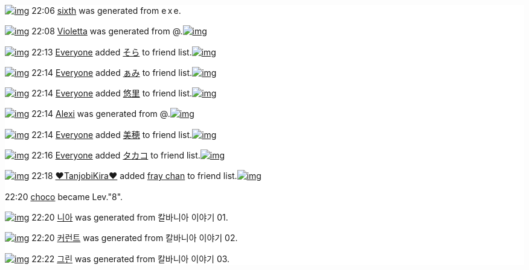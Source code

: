 [![img](http://www.deviantsart.com/k5a3jf.png)](http://www.barcodekanojo.com/kanojo/3179431/sixth) 22:06 [sixth](http://www.barcodekanojo.com/kanojo/3179431/sixth) was generated from e x e.

[![img](http://www.deviantsart.com/q022fn.png)](http://www.barcodekanojo.com/kanojo/3179432/Violetta) 22:08 [Violetta](http://www.barcodekanojo.com/kanojo/3179432/Violetta) was generated from @.[![img](http://www.deviantsart.com/1g33h86.jpeg)](http://www.barcodekanojo.com/product_images/barcode/5991497/1416056838/%40.jpg)

[![img](http://www.deviantsart.com/3cp16cr.jpeg)](http://www.barcodekanojo.com/user/407529/Everyone) 22:13 [Everyone](http://www.barcodekanojo.com/user/407529/Everyone) added [そら](http://www.barcodekanojo.com/kanojo/17917/%E3%81%9D%E3%82%89) to friend list.[![img](http://www.deviantsart.com/22doabe.png)](http://www.barcodekanojo.com/kanojo/17917/%E3%81%9D%E3%82%89)

[![img](http://www.deviantsart.com/3cp16cr.jpeg)](http://www.barcodekanojo.com/user/407529/Everyone) 22:14 [Everyone](http://www.barcodekanojo.com/user/407529/Everyone) added [ぁみ](http://www.barcodekanojo.com/kanojo/29970/%E3%81%81%E3%81%BF) to friend list.[![img](http://www.deviantsart.com/12k99eq.png)](http://www.barcodekanojo.com/kanojo/29970/%E3%81%81%E3%81%BF)

[![img](http://www.deviantsart.com/3cp16cr.jpeg)](http://www.barcodekanojo.com/user/407529/Everyone) 22:14 [Everyone](http://www.barcodekanojo.com/user/407529/Everyone) added [悠里](http://www.barcodekanojo.com/kanojo/357823/%E6%82%A0%E9%87%8C) to friend list.[![img](http://www.deviantsart.com/2q6iisr.png)](http://www.barcodekanojo.com/kanojo/357823/%E6%82%A0%E9%87%8C)

[![img](http://www.deviantsart.com/12kpo54.png)](http://www.barcodekanojo.com/kanojo/3179433/Alexi) 22:14 [Alexi](http://www.barcodekanojo.com/kanojo/3179433/Alexi) was generated from @.[![img](http://www.deviantsart.com/1blvfaf.jpeg)](http://www.barcodekanojo.com/product_images/barcode/5991498/1416057262/%40.jpg)

[![img](http://www.deviantsart.com/3cp16cr.jpeg)](http://www.barcodekanojo.com/user/407529/Everyone) 22:14 [Everyone](http://www.barcodekanojo.com/user/407529/Everyone) added [美穂](http://www.barcodekanojo.com/kanojo/1285914/%E7%BE%8E%E7%A9%82) to friend list.[![img](http://www.deviantsart.com/o95f0g.png)](http://www.barcodekanojo.com/kanojo/1285914/%E7%BE%8E%E7%A9%82)

[![img](http://www.deviantsart.com/3cp16cr.jpeg)](http://www.barcodekanojo.com/user/407529/Everyone) 22:16 [Everyone](http://www.barcodekanojo.com/user/407529/Everyone) added [タカコ](http://www.barcodekanojo.com/kanojo/1232206/%E3%82%BF%E3%82%AB%E3%82%B3) to friend list.[![img](http://www.deviantsart.com/3jv0dhp.png)](http://www.barcodekanojo.com/kanojo/1232206/%E3%82%BF%E3%82%AB%E3%82%B3)

[![img](http://www.deviantsart.com/1o39g06.jpeg)](http://www.barcodekanojo.com/user/452089/%E2%99%A5TanjobiKira%E2%99%A5) 22:18 [♥TanjobiKira♥](http://www.barcodekanojo.com/user/452089/%E2%99%A5TanjobiKira%E2%99%A5) added [fray chan](http://www.barcodekanojo.com/kanojo/3021782/fray%20chan) to friend list.[![img](http://www.deviantsart.com/2710g8h.png)](http://www.barcodekanojo.com/kanojo/3021782/fray%20chan)

22:20 [choco](http://www.barcodekanojo.com/user/451787/choco) became Lev."8".

[![img](http://www.deviantsart.com/rijh36.png)](http://www.barcodekanojo.com/kanojo/3179434/%EB%8B%88%EC%95%84) 22:20 [니아](http://www.barcodekanojo.com/kanojo/3179434/%EB%8B%88%EC%95%84) was generated from 칼바니아 이야기 01.

[![img](http://www.deviantsart.com/p347iu.png)](http://www.barcodekanojo.com/kanojo/3179435/%EC%BB%A4%EB%9F%B0%ED%8A%B8) 22:20 [커런트](http://www.barcodekanojo.com/kanojo/3179435/%EC%BB%A4%EB%9F%B0%ED%8A%B8) was generated from 칼바니아 이야기 02.

[![img](http://www.deviantsart.com/189vge.png)](http://www.barcodekanojo.com/kanojo/3179436/%EA%B7%B8%EB%A6%B0) 22:22 [그린](http://www.barcodekanojo.com/kanojo/3179436/%EA%B7%B8%EB%A6%B0) was generated from 칼바니아 이야기 03.
